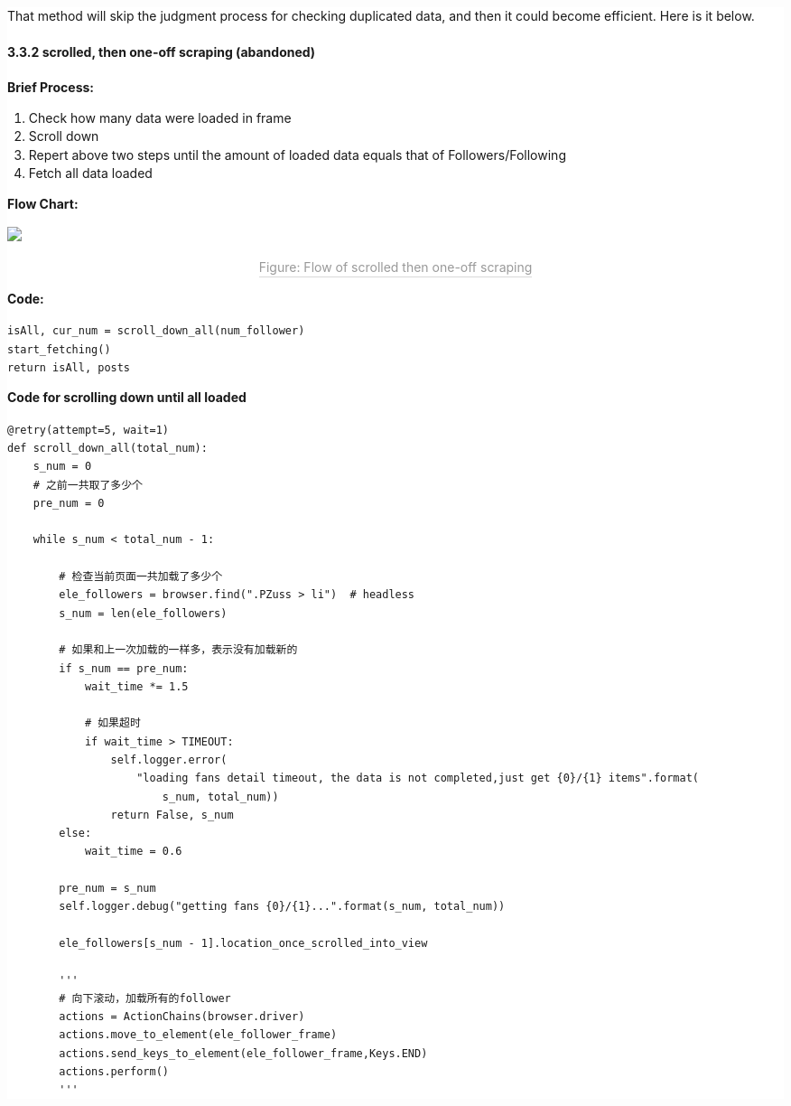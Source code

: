 That method will skip the judgment process for checking duplicated data, and then it could become efficient. Here is it below.


#### 3.3.2 scrolled, then one-off scraping (abandoned)

**Brief Process:**

1. Check how many data were loaded in frame
1. Scroll down
1. Repert above two steps until the amount of loaded data equals that of Followers/Following
1. Fetch all data loaded

**Flow Chart:**

![](https://cl.ly/9fa8aa796b2e/Image%2525202019-07-26%252520at%2525202.24.57%252520%2525E4%2525B8%25258B%2525E5%25258D%252588.png)
<center><div style="border-bottom: 1px solid #d9d9d9;display: inline-block;color: #999;">
Figure: Flow of scrolled then one-off scraping</div></center>

**Code:**

```
isAll, cur_num = scroll_down_all(num_follower)
start_fetching()
return isAll, posts
```

**Code for scrolling down until all loaded**

```
@retry(attempt=5, wait=1)
def scroll_down_all(total_num):
    s_num = 0
    # 之前一共取了多少个
    pre_num = 0

    while s_num < total_num - 1:

        # 检查当前页面一共加载了多少个
        ele_followers = browser.find(".PZuss > li")  # headless
        s_num = len(ele_followers)

        # 如果和上一次加载的一样多，表示没有加载新的
        if s_num == pre_num:
            wait_time *= 1.5

            # 如果超时
            if wait_time > TIMEOUT:
                self.logger.error(
                    "loading fans detail timeout, the data is not completed,just get {0}/{1} items".format(
                        s_num, total_num))
                return False, s_num
        else:
            wait_time = 0.6

        pre_num = s_num
        self.logger.debug("getting fans {0}/{1}...".format(s_num, total_num))
        
        ele_followers[s_num - 1].location_once_scrolled_into_view

        '''
        # 向下滚动，加载所有的follower
        actions = ActionChains(browser.driver)
        actions.move_to_element(ele_follower_frame)
		actions.send_keys_to_element(ele_follower_frame,Keys.END)
        actions.perform()
        '''
```